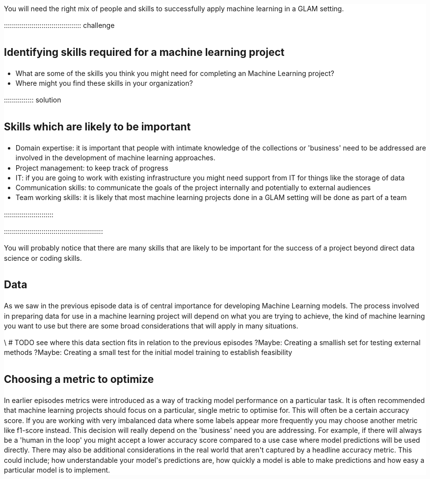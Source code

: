 You will need the right mix of people and skills to successfully apply machine learning in a GLAM setting.

:::::::::::::::::::::::::::::::::::::::  challenge

## Identifying skills required for a machine learning project

- What are some of the skills you think you might need for completing an Machine Learning project?
- Where might you find these skills in your organization?

:::::::::::::::  solution

## Skills which are likely to be important

- Domain expertise: it is important that people with intimate knowledge of the collections or 'business' need to be addressed are involved in the development of machine learning approaches.
- Project management: to keep track of progress
- IT: if you are going to work with existing infrastructure you might need support from IT for things like the storage of data
- Communication skills: to communicate the goals of the project internally and potentially to external audiences
- Team working skills: it is likely that most machine learning projects done in a GLAM setting will be done as part of a team

:::::::::::::::::::::::::

::::::::::::::::::::::::::::::::::::::::::::::::::

You will probably notice that there are many skills that are likely to be important for the success of a project beyond direct data science or coding skills.

## Data

As we saw in the previous episode data is of central importance for developing Machine Learning models. The process involved in preparing data for use in a machine learning project will depend on what you are trying to achieve, the kind of machine learning you want to use but there are some broad considerations that will apply in many situations.

\\ # TODO see where this data section fits in relation to the previous episodes
?Maybe: Creating a smallish set for testing external methods
?Maybe: Creating a small test for the initial model training to establish feasibility

## Choosing a metric to optimize

In earlier episodes metrics were introduced as a way of tracking model performance on a particular task. It is often recommended that machine learning projects should focus on a particular, single metric to optimise for. This will often be a certain accuracy score. If you are working with very imbalanced data where some labels appear more frequently you may choose another metric like f1-score instead. This decision will really depend on the 'business' need you are addressing. For example, if there will always be a 'human in the loop' you might accept a lower accuracy score compared to a use case where model predictions will be used directly. There may also be additional considerations in the real world that aren't captured by a headline accuracy metric. This could include; how understandable your model's predictions are, how quickly a model is able to make predictions and how easy a particular model is to implement.
